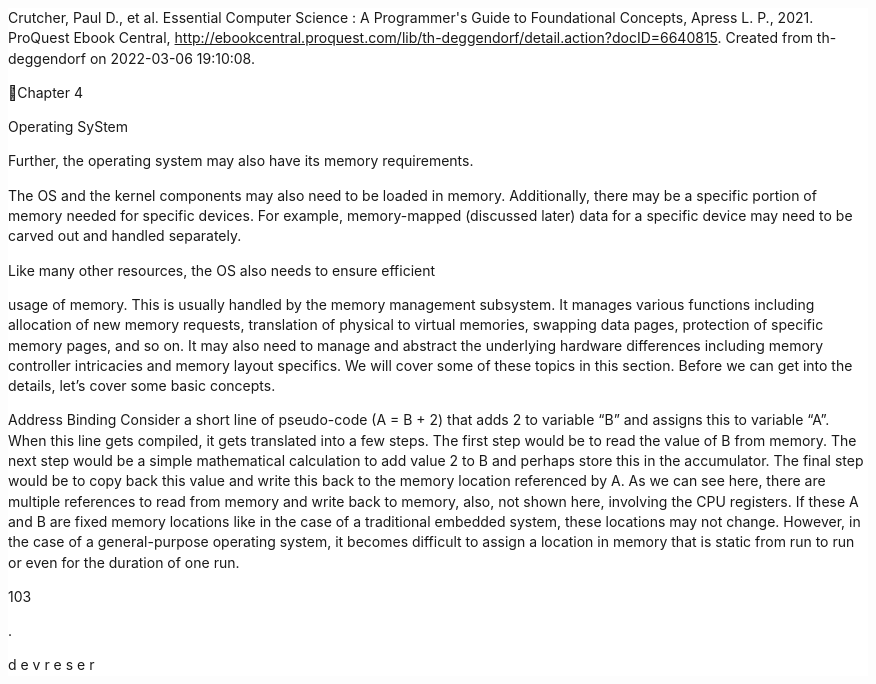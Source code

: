 Crutcher, Paul D., et al. Essential Computer Science : A Programmer's Guide to Foundational Concepts, Apress L. P., 2021.
         ProQuest Ebook Central, http://ebookcentral.proquest.com/lib/th-deggendorf/detail.action?docID=6640815.
Created from th-deggendorf on 2022-03-06 19:10:08.

Chapter 4 

 Operating SyStem

Further, the operating system may also have its memory requirements. 

The OS and the kernel components may also need to be loaded in 
memory. Additionally, there may be a specific portion of memory needed 
for specific devices. For example, memory-mapped (discussed later) data 
for a specific device may need to be carved out and handled separately.

Like many other resources, the OS also needs to ensure efficient 

usage of memory. This is usually handled by the memory management 
subsystem. It manages various functions including allocation of new 
memory requests, translation of physical to virtual memories, swapping 
data pages, protection of specific memory pages, and so on. It may 
also need to manage and abstract the underlying hardware differences 
including memory controller intricacies and memory layout specifics. We 
will cover some of these topics in this section. Before we can get into the 
details, let’s cover some basic concepts.

 Address Binding
Consider a short line of pseudo-code (A = B + 2) that adds 2 to variable 
“B” and assigns this to variable “A”. When this line gets compiled, it gets 
translated into a few steps. The first step would be to read the value of B 
from memory. The next step would be a simple mathematical calculation 
to add value 2 to B and perhaps store this in the accumulator. The final 
step would be to copy back this value and write this back to the memory 
location referenced by A. As we can see here, there are multiple references 
to read from memory and write back to memory, also, not shown here, 
involving the CPU registers. If these A and B are fixed memory locations 
like in the case of a traditional embedded system, these locations may not 
change. However, in the case of a general-purpose operating system, it 
becomes difficult to assign a location in memory that is static from run to 
run or even for the duration of one run.

103

.

d
e
v
r
e
s
e
r
 